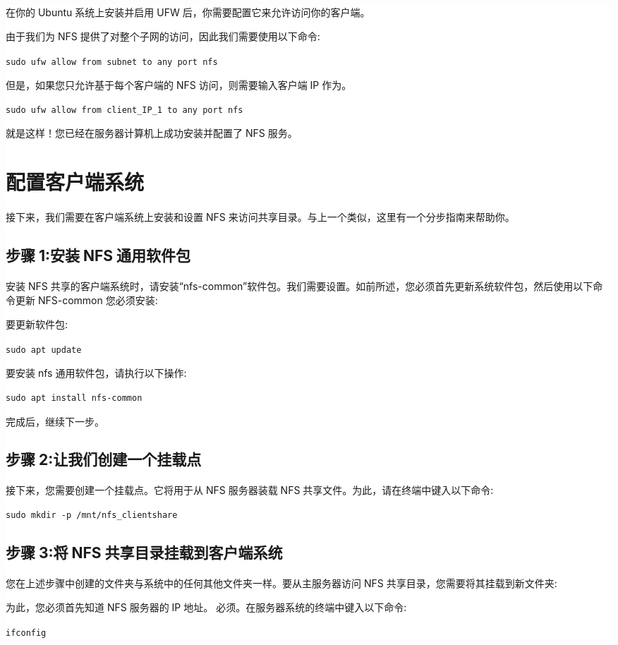 在你的 Ubuntu 系统上安装并启用 UFW 后，你需要配置它来允许访问你的客户端。

由于我们为 NFS 提供了对整个子网的访问，因此我们需要使用以下命令:

```
sudo ufw allow from subnet to any port nfs
```

但是，如果您只允许基于每个客户端的 NFS 访问，则需要输入客户端 IP 作为。

```
sudo ufw allow from client_IP_1 to any port nfs
```

就是这样！您已经在服务器计算机上成功安装并配置了 NFS 服务。

# 配置客户端系统

接下来，我们需要在客户端系统上安装和设置 NFS 来访问共享目录。与上一个类似，这里有一个分步指南来帮助你。

## 步骤 1:安装 NFS 通用软件包

安装 NFS 共享的客户端系统时，请安装“nfs-common”软件包。我们需要设置。如前所述，您必须首先更新系统软件包，然后使用以下命令更新 NFS-common
您必须安装:

要更新软件包:

```
sudo apt update
```

要安装 nfs 通用软件包，请执行以下操作:

```
sudo apt install nfs-common
```

完成后，继续下一步。

## 步骤 2:让我们创建一个挂载点

接下来，您需要创建一个挂载点。它将用于从 NFS 服务器装载 NFS 共享文件。为此，请在终端中键入以下命令:

```
sudo mkdir -p /mnt/nfs_clientshare
```

## 步骤 3:将 NFS 共享目录挂载到客户端系统

您在上述步骤中创建的文件夹与系统中的任何其他文件夹一样。要从主服务器访问 NFS 共享目录，您需要将其挂载到新文件夹:

为此，您必须首先知道 NFS 服务器的 IP 地址。
必须。在服务器系统的终端中键入以下命令:

```
ifconfig
```
